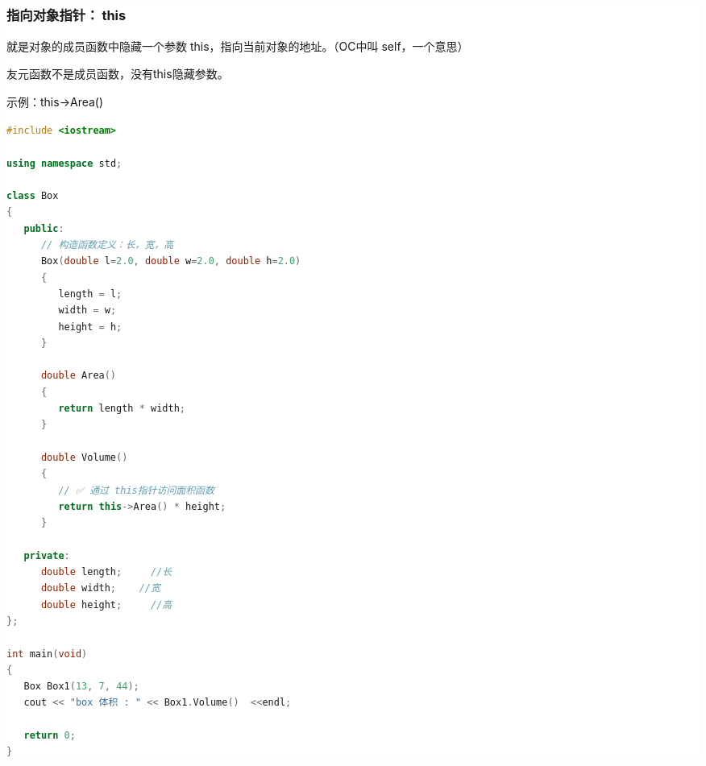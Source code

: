 



### 指向对象指针： **this**

就是对象的成员函数中隐藏一个参数 this，指向当前对象的地址。（OC中叫 self，一个意思）

友元函数不是成员函数，没有this隐藏参数。



示例：this->Area()

```cpp
#include <iostream>
 
using namespace std;

class Box
{
   public:
      // 构造函数定义：长，宽，高
      Box(double l=2.0, double w=2.0, double h=2.0)
      {
         length = l;
         width = w;
         height = h;
      }

      double Area()
      {
         return length * width;
      }

      double Volume()
      {
         // ✅ 通过 this指针访问面积函数
         return this->Area() * height;
      }

   private:
      double length;     //长
      double width;    //宽
      double height;     //高
};

int main(void)
{
   Box Box1(13, 7, 44); 
   cout << "box 体积 : " << Box1.Volume()  <<endl;

   return 0;
}
```
